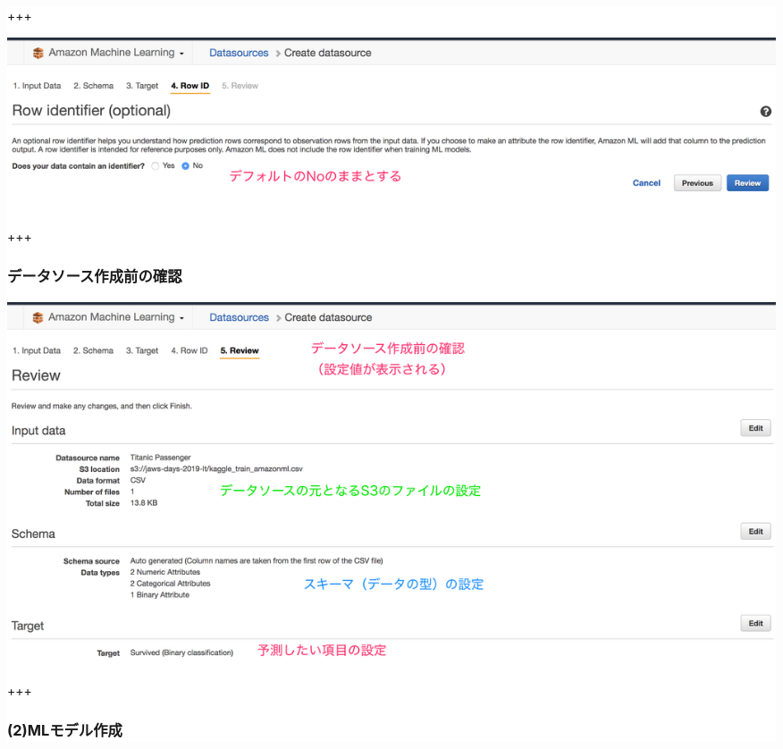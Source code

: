 +++

![Row idはNoのままで進めます](jaws_days_2019_amazonml/assets/appendix/7_row_id.png)

+++

### データソース作成前の確認

![](jaws_days_2019_amazonml/assets/appendix/8_datasource_review.png)

+++

### (2)MLモデル作成
